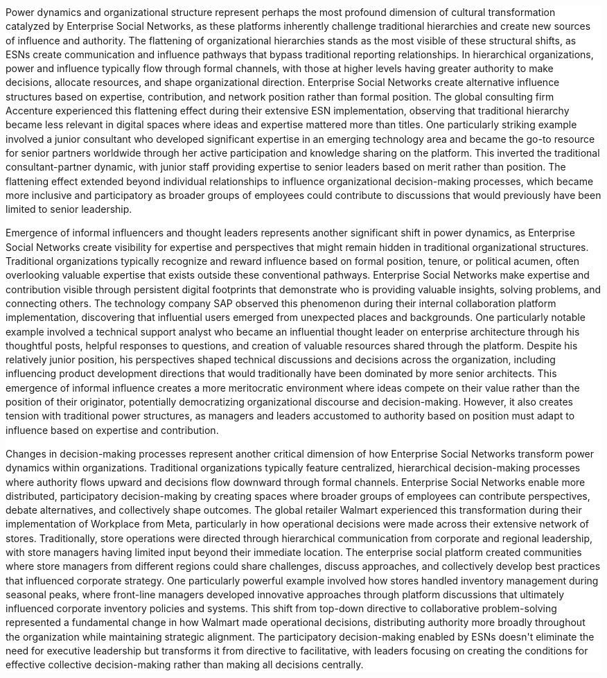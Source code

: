 Power dynamics and organizational structure represent perhaps the most profound dimension of cultural transformation catalyzed by Enterprise Social Networks, as these platforms inherently challenge traditional hierarchies and create new sources of influence and authority. The flattening of organizational hierarchies stands as the most visible of these structural shifts, as ESNs create communication and influence pathways that bypass traditional reporting relationships. In hierarchical organizations, power and influence typically flow through formal channels, with those at higher levels having greater authority to make decisions, allocate resources, and shape organizational direction. Enterprise Social Networks create alternative influence structures based on expertise, contribution, and network position rather than formal position. The global consulting firm Accenture experienced this flattening effect during their extensive ESN implementation, observing that traditional hierarchy became less relevant in digital spaces where ideas and expertise mattered more than titles. One particularly striking example involved a junior consultant who developed significant expertise in an emerging technology area and became the go-to resource for senior partners worldwide through her active participation and knowledge sharing on the platform. This inverted the traditional consultant-partner dynamic, with junior staff providing expertise to senior leaders based on merit rather than position. The flattening effect extended beyond individual relationships to influence organizational decision-making processes, which became more inclusive and participatory as broader groups of employees could contribute to discussions that would previously have been limited to senior leadership.

Emergence of informal influencers and thought leaders represents another significant shift in power dynamics, as Enterprise Social Networks create visibility for expertise and perspectives that might remain hidden in traditional organizational structures. Traditional organizations typically recognize and reward influence based on formal position, tenure, or political acumen, often overlooking valuable expertise that exists outside these conventional pathways. Enterprise Social Networks make expertise and contribution visible through persistent digital footprints that demonstrate who is providing valuable insights, solving problems, and connecting others. The technology company SAP observed this phenomenon during their internal collaboration platform implementation, discovering that influential users emerged from unexpected places and backgrounds. One particularly notable example involved a technical support analyst who became an influential thought leader on enterprise architecture through his thoughtful posts, helpful responses to questions, and creation of valuable resources shared through the platform. Despite his relatively junior position, his perspectives shaped technical discussions and decisions across the organization, including influencing product development directions that would traditionally have been dominated by more senior architects. This emergence of informal influence creates a more meritocratic environment where ideas compete on their value rather than the position of their originator, potentially democratizing organizational discourse and decision-making. However, it also creates tension with traditional power structures, as managers and leaders accustomed to authority based on position must adapt to influence based on expertise and contribution.

Changes in decision-making processes represent another critical dimension of how Enterprise Social Networks transform power dynamics within organizations. Traditional organizations typically feature centralized, hierarchical decision-making processes where authority flows upward and decisions flow downward through formal channels. Enterprise Social Networks enable more distributed, participatory decision-making by creating spaces where broader groups of employees can contribute perspectives, debate alternatives, and collectively shape outcomes. The global retailer Walmart experienced this transformation during their implementation of Workplace from Meta, particularly in how operational decisions were made across their extensive network of stores. Traditionally, store operations were directed through hierarchical communication from corporate and regional leadership, with store managers having limited input beyond their immediate location. The enterprise social platform created communities where store managers from different regions could share challenges, discuss approaches, and collectively develop best practices that influenced corporate strategy. One particularly powerful example involved how stores handled inventory management during seasonal peaks, where front-line managers developed innovative approaches through platform discussions that ultimately influenced corporate inventory policies and systems. This shift from top-down directive to collaborative problem-solving represented a fundamental change in how Walmart made operational decisions, distributing authority more broadly throughout the organization while maintaining strategic alignment. The participatory decision-making enabled by ESNs doesn't eliminate the need for executive leadership but transforms it from directive to facilitative, with leaders focusing on creating the conditions for effective collective decision-making rather than making all decisions centrally.

